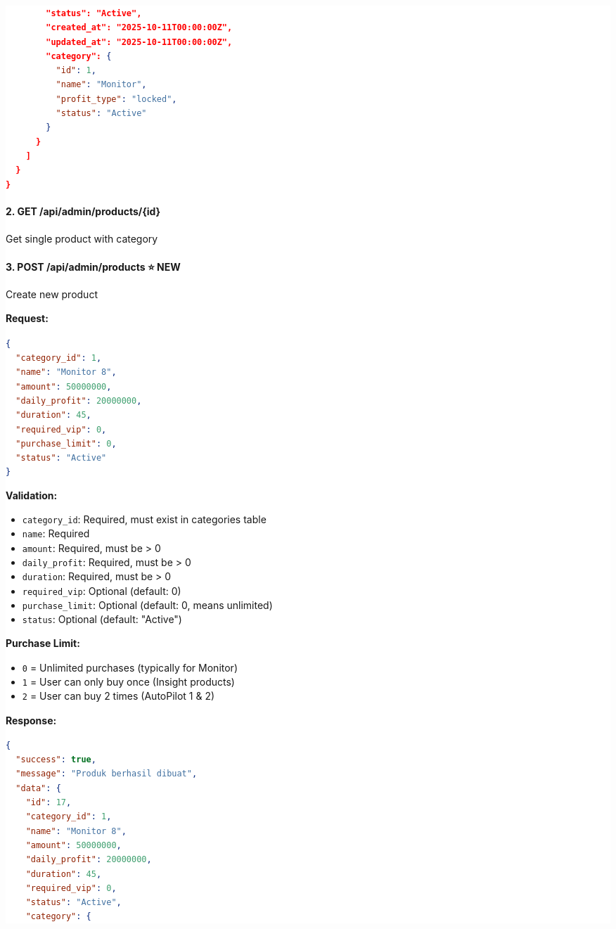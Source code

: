 ```json
        "status": "Active",
        "created_at": "2025-10-11T00:00:00Z",
        "updated_at": "2025-10-11T00:00:00Z",
        "category": {
          "id": 1,
          "name": "Monitor",
          "profit_type": "locked",
          "status": "Active"
        }
      }
    ]
  }
}
```

#### 2. GET /api/admin/products/{id}
Get single product with category

#### 3. POST /api/admin/products ⭐ NEW
Create new product

**Request:**
```json
{
  "category_id": 1,
  "name": "Monitor 8",
  "amount": 50000000,
  "daily_profit": 20000000,
  "duration": 45,
  "required_vip": 0,
  "purchase_limit": 0,
  "status": "Active"
}
```

**Validation:**
- `category_id`: Required, must exist in categories table
- `name`: Required
- `amount`: Required, must be > 0
- `daily_profit`: Required, must be > 0
- `duration`: Required, must be > 0
- `required_vip`: Optional (default: 0)
- `purchase_limit`: Optional (default: 0, means unlimited)
- `status`: Optional (default: "Active")

**Purchase Limit:**
- `0` = Unlimited purchases (typically for Monitor)
- `1` = User can only buy once (Insight products)
- `2` = User can buy 2 times (AutoPilot 1 & 2)

**Response:**
```json
{
  "success": true,
  "message": "Produk berhasil dibuat",
  "data": {
    "id": 17,
    "category_id": 1,
    "name": "Monitor 8",
    "amount": 50000000,
    "daily_profit": 20000000,
    "duration": 45,
    "required_vip": 0,
    "status": "Active",
    "category": {
```